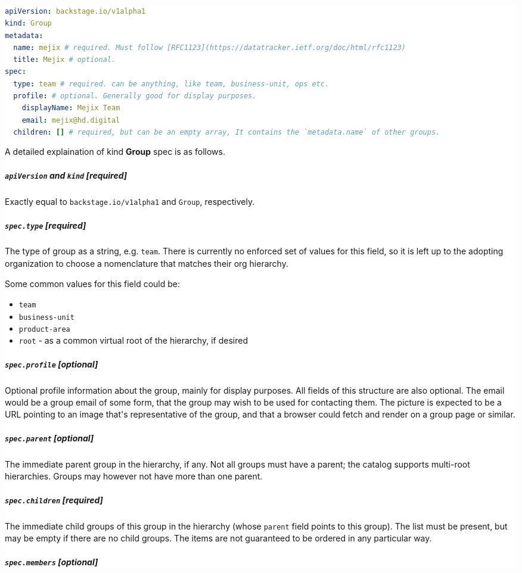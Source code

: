 ```yaml
apiVersion: backstage.io/v1alpha1
kind: Group
metadata:
  name: mejix # required. Must follow [RFC1123](https://datatracker.ietf.org/doc/html/rfc1123)
  title: Mejix # optional.
spec:
  type: team # required. can be anything, like team, business-unit, ops etc.
  profile: # optional. Generally good for display purposes.
    displayName: Mejix Team
    email: mejix@hd.digital
  children: [] # required, but can be an empty array, It contains the `metadata.name` of other groups.
```

A detailed explaination of kind **Group** spec is as follows.

##### `apiVersion` and `kind` [required]

Exactly equal to `backstage.io/v1alpha1` and `Group`, respectively.

##### `spec.type` [required]

The type of group as a string, e.g. `team`. There is currently no enforced set
of values for this field, so it is left up to the adopting organization to
choose a nomenclature that matches their org hierarchy.

Some common values for this field could be:

- `team`
- `business-unit`
- `product-area`
- `root` - as a common virtual root of the hierarchy, if desired

##### `spec.profile` [optional]

Optional profile information about the group, mainly for display purposes. All
fields of this structure are also optional. The email would be a group email of
some form, that the group may wish to be used for contacting them. The picture
is expected to be a URL pointing to an image that's representative of the group,
and that a browser could fetch and render on a group page or similar.

##### `spec.parent` [optional]

The immediate parent group in the hierarchy, if any. Not all groups must have a
parent; the catalog supports multi-root hierarchies. Groups may however not have
more than one parent.

##### `spec.children` [required]

The immediate child groups of this group in the hierarchy (whose `parent` field
points to this group). The list must be present, but may be empty if there are
no child groups. The items are not guaranteed to be ordered in any particular
way.

##### `spec.members` [optional]
